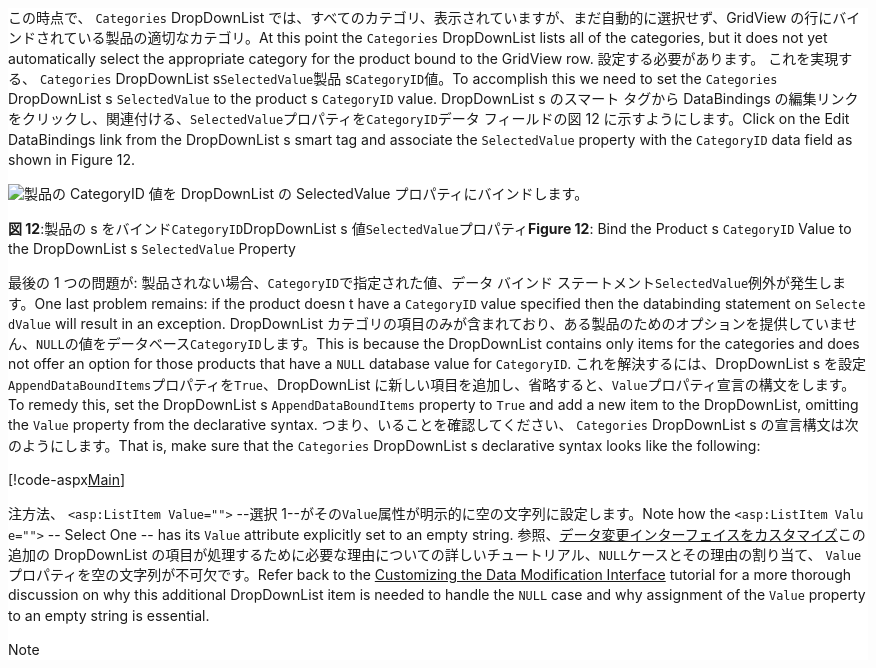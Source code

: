 
<span data-ttu-id="586b5-218">この時点で、 `Categories` DropDownList では、すべてのカテゴリ、表示されていますが、まだ自動的に選択せず、GridView の行にバインドされている製品の適切なカテゴリ。</span><span class="sxs-lookup"><span data-stu-id="586b5-218">At this point the `Categories` DropDownList lists all of the categories, but it does not yet automatically select the appropriate category for the product bound to the GridView row.</span></span> <span data-ttu-id="586b5-219">設定する必要があります。 これを実現する、 `Categories` DropDownList s`SelectedValue`製品 s`CategoryID`値。</span><span class="sxs-lookup"><span data-stu-id="586b5-219">To accomplish this we need to set the `Categories` DropDownList s `SelectedValue` to the product s `CategoryID` value.</span></span> <span data-ttu-id="586b5-220">DropDownList s のスマート タグから DataBindings の編集リンクをクリックし、関連付ける、`SelectedValue`プロパティを`CategoryID`データ フィールドの図 12 に示すようにします。</span><span class="sxs-lookup"><span data-stu-id="586b5-220">Click on the Edit DataBindings link from the DropDownList s smart tag and associate the `SelectedValue` property with the `CategoryID` data field as shown in Figure 12.</span></span>


![製品の CategoryID 値を DropDownList の SelectedValue プロパティにバインドします。](batch-updating-vb/_static/image12.gif)

<span data-ttu-id="586b5-222">**図 12**:製品の s をバインド`CategoryID`DropDownList s 値`SelectedValue`プロパティ</span><span class="sxs-lookup"><span data-stu-id="586b5-222">**Figure 12**: Bind the Product s `CategoryID` Value to the DropDownList s `SelectedValue` Property</span></span>


<span data-ttu-id="586b5-223">最後の 1 つの問題が: 製品されない場合、`CategoryID`で指定された値、データ バインド ステートメント`SelectedValue`例外が発生します。</span><span class="sxs-lookup"><span data-stu-id="586b5-223">One last problem remains: if the product doesn t have a `CategoryID` value specified then the databinding statement on `SelectedValue` will result in an exception.</span></span> <span data-ttu-id="586b5-224">DropDownList カテゴリの項目のみが含まれており、ある製品のためのオプションを提供していません、`NULL`の値をデータベース`CategoryID`します。</span><span class="sxs-lookup"><span data-stu-id="586b5-224">This is because the DropDownList contains only items for the categories and does not offer an option for those products that have a `NULL` database value for `CategoryID`.</span></span> <span data-ttu-id="586b5-225">これを解決するには、DropDownList s を設定`AppendDataBoundItems`プロパティを`True`、DropDownList に新しい項目を追加し、省略すると、`Value`プロパティ宣言の構文をします。</span><span class="sxs-lookup"><span data-stu-id="586b5-225">To remedy this, set the DropDownList s `AppendDataBoundItems` property to `True` and add a new item to the DropDownList, omitting the `Value` property from the declarative syntax.</span></span> <span data-ttu-id="586b5-226">つまり、いることを確認してください、 `Categories` DropDownList s の宣言構文は次のようにします。</span><span class="sxs-lookup"><span data-stu-id="586b5-226">That is, make sure that the `Categories` DropDownList s declarative syntax looks like the following:</span></span>


[!code-aspx[Main](batch-updating-vb/samples/sample3.aspx)]

<span data-ttu-id="586b5-227">注方法、 `<asp:ListItem Value="">` --選択 1--がその`Value`属性が明示的に空の文字列に設定します。</span><span class="sxs-lookup"><span data-stu-id="586b5-227">Note how the `<asp:ListItem Value="">` -- Select One -- has its `Value` attribute explicitly set to an empty string.</span></span> <span data-ttu-id="586b5-228">参照、[データ変更インターフェイスをカスタマイズ](../editing-inserting-and-deleting-data/customizing-the-data-modification-interface-vb.md)この追加の DropDownList の項目が処理するために必要な理由についての詳しいチュートリアル、`NULL`ケースとその理由の割り当て、 `Value`プロパティを空の文字列が不可欠です。</span><span class="sxs-lookup"><span data-stu-id="586b5-228">Refer back to the [Customizing the Data Modification Interface](../editing-inserting-and-deleting-data/customizing-the-data-modification-interface-vb.md) tutorial for a more thorough discussion on why this additional DropDownList item is needed to handle the `NULL` case and why assignment of the `Value` property to an empty string is essential.</span></span>

> [!NOTE]